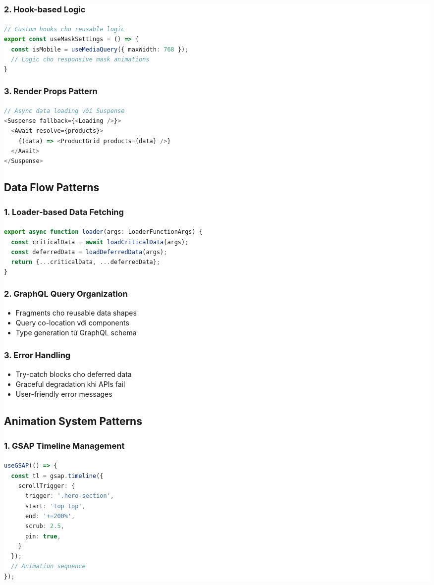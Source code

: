 ### 2. Hook-based Logic
```typescript
// Custom hooks cho reusable logic
export const useMaskSettings = () => {
  const isMobile = useMediaQuery({ maxWidth: 768 });
  // Logic cho responsive mask animations
}
```

### 3. Render Props Pattern
```typescript
// Async data loading với Suspense
<Suspense fallback={<Loading />}>
  <Await resolve={products}>
    {(data) => <ProductGrid products={data} />}
  </Await>
</Suspense>
```

## Data Flow Patterns
### 1. Loader-based Data Fetching
```typescript
export async function loader(args: LoaderFunctionArgs) {
  const criticalData = await loadCriticalData(args);
  const deferredData = loadDeferredData(args);
  return {...criticalData, ...deferredData};
}
```

### 2. GraphQL Query Organization
- Fragments cho reusable data shapes
- Query co-location với components
- Type generation từ GraphQL schema

### 3. Error Handling
- Try-catch blocks cho deferred data
- Graceful degradation khi APIs fail
- User-friendly error messages

## Animation System Patterns
### 1. GSAP Timeline Management
```typescript
useGSAP(() => {
  const tl = gsap.timeline({
    scrollTrigger: {
      trigger: '.hero-section',
      start: 'top top',
      end: '+=200%',
      scrub: 2.5,
      pin: true,
    }
  });
  // Animation sequence
});
```
